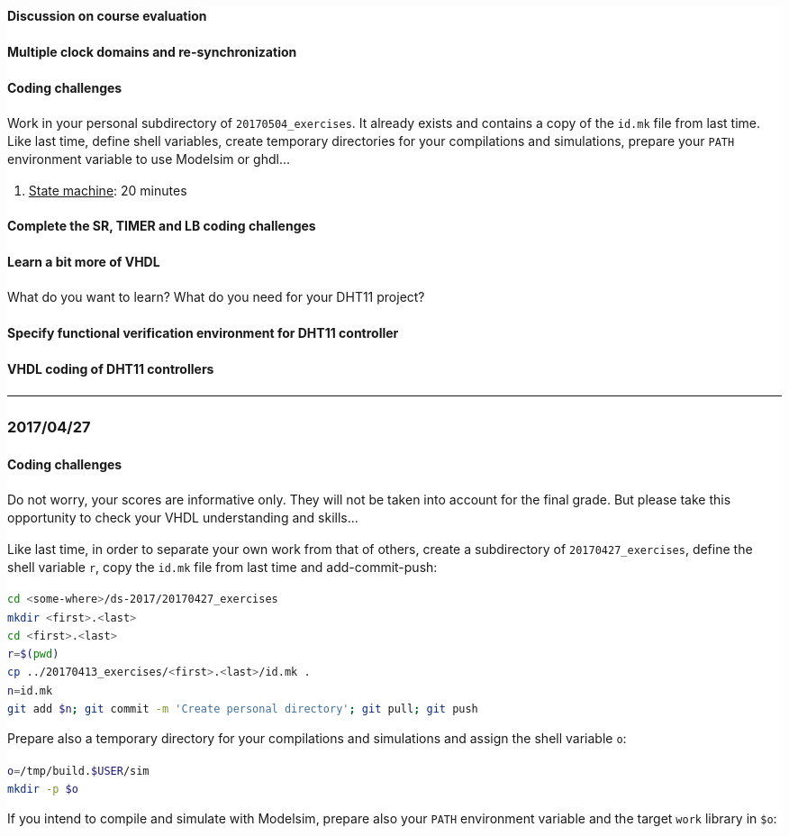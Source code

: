 #### Discussion on course evaluation

#### Multiple clock domains and re-synchronization

#### Coding challenges

Work in your personal subdirectory of `20170504_exercises`. It already exists and contains a copy of the `id.mk` file from last time. Like last time, define shell variables, create temporary directories for your compilations and simulations, prepare your `PATH` environment variable to use Modelsim or ghdl...

1. [State machine](20170504_exercises/sm.md): 20 minutes

#### Complete the SR, TIMER and LB coding challenges

#### Learn a bit more of VHDL

What do you want to learn? What do you need for your DHT11 project?

#### Specify functional verification environment for DHT11 controller

#### VHDL coding of DHT11 controllers

----

### <a name="sessions20170427"></a>2017/04/27

#### Coding challenges

Do not worry, your scores are informative only. They will not be taken into account for the final grade. But please take this opportunity to check your VHDL understanding and skills...

Like last time, in order to separate your own work from that of others, create a subdirectory of `20170427_exercises`, define the shell variable `r`, copy the `id.mk` file from last time and add-commit-push:

```bash
cd <some-where>/ds-2017/20170427_exercises
mkdir <first>.<last>
cd <first>.<last>
r=$(pwd)
cp ../20170413_exercises/<first>.<last>/id.mk .
n=id.mk
git add $n; git commit -m 'Create personal directory'; git pull; git push
```

Prepare also a temporary directory for your compilations and simulations and assign the shell variable `o`:

```bash
o=/tmp/build.$USER/sim
mkdir -p $o
```

If you intend to compile and simulate with Modelsim, prepare also your `PATH` environment variable and the target `work` library in `$o`:
